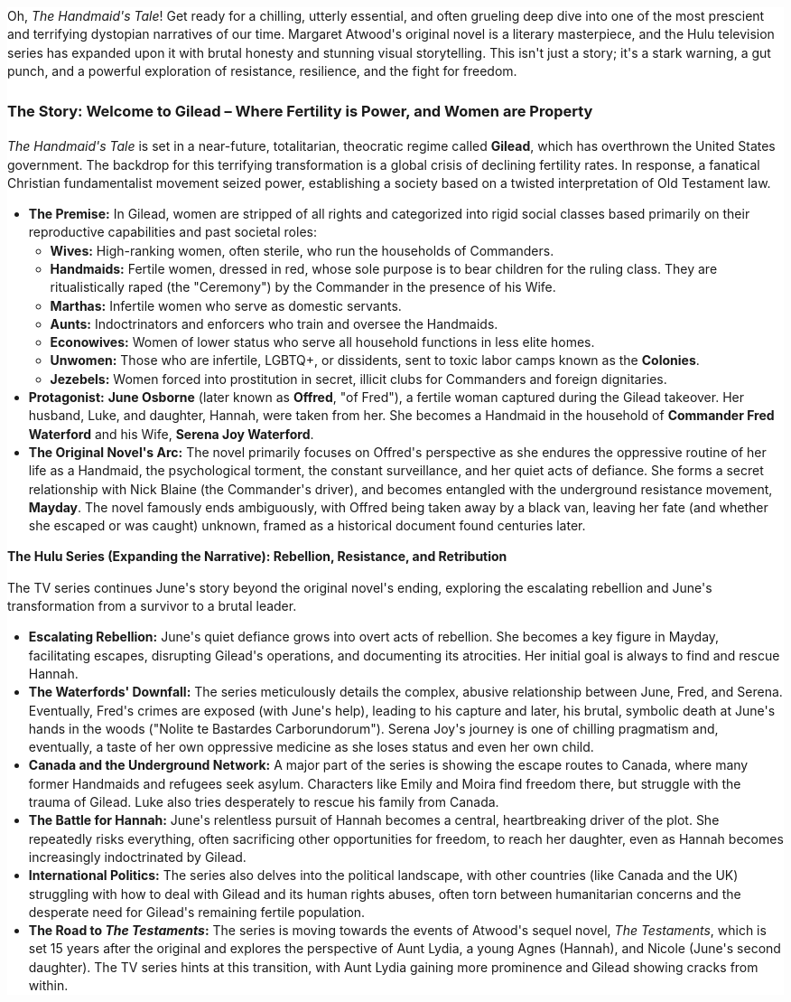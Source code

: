 Oh, *The Handmaid's Tale*! Get ready for a chilling, utterly essential, and often grueling deep dive into one of the most prescient and terrifying dystopian narratives of our time. Margaret Atwood's original novel is a literary masterpiece, and the Hulu television series has expanded upon it with brutal honesty and stunning visual storytelling. This isn't just a story; it's a stark warning, a gut punch, and a powerful exploration of resistance, resilience, and the fight for freedom.

### The Story: Welcome to Gilead – Where Fertility is Power, and Women are Property

*The Handmaid's Tale* is set in a near-future, totalitarian, theocratic regime called **Gilead**, which has overthrown the United States government. The backdrop for this terrifying transformation is a global crisis of declining fertility rates. In response, a fanatical Christian fundamentalist movement seized power, establishing a society based on a twisted interpretation of Old Testament law.

* **The Premise:** In Gilead, women are stripped of all rights and categorized into rigid social classes based primarily on their reproductive capabilities and past societal roles:
    * **Wives:** High-ranking women, often sterile, who run the households of Commanders.
    * **Handmaids:** Fertile women, dressed in red, whose sole purpose is to bear children for the ruling class. They are ritualistically raped (the "Ceremony") by the Commander in the presence of his Wife.
    * **Marthas:** Infertile women who serve as domestic servants.
    * **Aunts:** Indoctrinators and enforcers who train and oversee the Handmaids.
    * **Econowives:** Women of lower status who serve all household functions in less elite homes.
    * **Unwomen:** Those who are infertile, LGBTQ+, or dissidents, sent to toxic labor camps known as the **Colonies**.
    * **Jezebels:** Women forced into prostitution in secret, illicit clubs for Commanders and foreign dignitaries.
* **Protagonist:** **June Osborne** (later known as **Offred**, "of Fred"), a fertile woman captured during the Gilead takeover. Her husband, Luke, and daughter, Hannah, were taken from her. She becomes a Handmaid in the household of **Commander Fred Waterford** and his Wife, **Serena Joy Waterford**.
* **The Original Novel's Arc:** The novel primarily focuses on Offred's perspective as she endures the oppressive routine of her life as a Handmaid, the psychological torment, the constant surveillance, and her quiet acts of defiance. She forms a secret relationship with Nick Blaine (the Commander's driver), and becomes entangled with the underground resistance movement, **Mayday**. The novel famously ends ambiguously, with Offred being taken away by a black van, leaving her fate (and whether she escaped or was caught) unknown, framed as a historical document found centuries later.

**The Hulu Series (Expanding the Narrative): Rebellion, Resistance, and Retribution**

The TV series continues June's story beyond the original novel's ending, exploring the escalating rebellion and June's transformation from a survivor to a brutal leader.

* **Escalating Rebellion:** June's quiet defiance grows into overt acts of rebellion. She becomes a key figure in Mayday, facilitating escapes, disrupting Gilead's operations, and documenting its atrocities. Her initial goal is always to find and rescue Hannah.
* **The Waterfords' Downfall:** The series meticulously details the complex, abusive relationship between June, Fred, and Serena. Eventually, Fred's crimes are exposed (with June's help), leading to his capture and later, his brutal, symbolic death at June's hands in the woods ("Nolite te Bastardes Carborundorum"). Serena Joy's journey is one of chilling pragmatism and, eventually, a taste of her own oppressive medicine as she loses status and even her own child.
* **Canada and the Underground Network:** A major part of the series is showing the escape routes to Canada, where many former Handmaids and refugees seek asylum. Characters like Emily and Moira find freedom there, but struggle with the trauma of Gilead. Luke also tries desperately to rescue his family from Canada.
* **The Battle for Hannah:** June's relentless pursuit of Hannah becomes a central, heartbreaking driver of the plot. She repeatedly risks everything, often sacrificing other opportunities for freedom, to reach her daughter, even as Hannah becomes increasingly indoctrinated by Gilead.
* **International Politics:** The series also delves into the political landscape, with other countries (like Canada and the UK) struggling with how to deal with Gilead and its human rights abuses, often torn between humanitarian concerns and the desperate need for Gilead's remaining fertile population.
* **The Road to *The Testaments*:** The series is moving towards the events of Atwood's sequel novel, *The Testaments*, which is set 15 years after the original and explores the perspective of Aunt Lydia, a young Agnes (Hannah), and Nicole (June's second daughter). The TV series hints at this transition, with Aunt Lydia gaining more prominence and Gilead showing cracks from within.